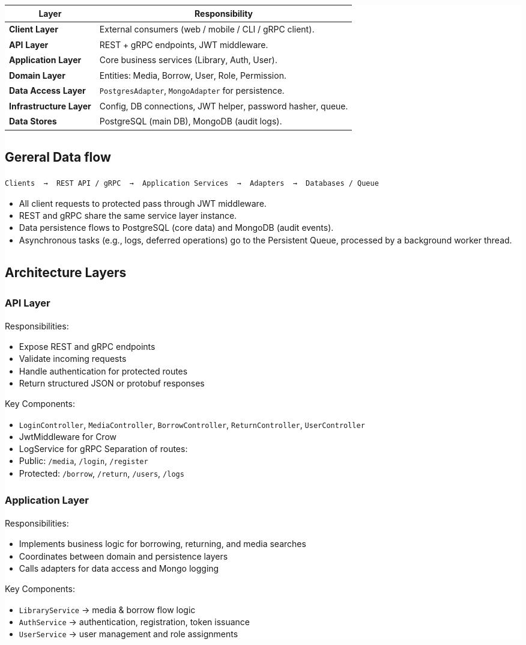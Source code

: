 | Layer                    | Responsibility                                              |
| ------------------------ | ----------------------------------------------------------- |
| **Client Layer**         | External consumers (web / mobile / CLI / gRPC client).      |
| **API Layer**            | REST + gRPC endpoints, JWT middleware.                      |
| **Application Layer**    | Core business services (Library, Auth, User).               |
| **Domain Layer**         | Entities: Media, Borrow, User, Role, Permission.            |
| **Data Access Layer**    | `PostgresAdapter`, `MongoAdapter` for persistence.          |
| **Infrastructure Layer** | Config, DB connections, JWT helper, password hasher, queue. |
| **Data Stores**          | PostgreSQL (main DB), MongoDB (audit logs).                 |


## Gereral Data flow

```
Clients  →  REST API / gRPC  →  Application Services  →  Adapters  →  Databases / Queue
```
- All client requests to protected pass through JWT middleware.
- REST and gRPC share the same service layer instance.
- Data persistence flows to PostgreSQL (core data) and MongoDB (audit events).
- Asynchronous tasks (e.g., logs, deferred operations) go to the Persistent Queue, processed by a background worker thread.

## Architecture Layers

### API Layer

Responsibilities:
- Expose REST and gRPC endpoints
- Validate incoming requests
- Handle authentication for protected routes
- Return structured JSON or protobuf responses

Key Components:
- `LoginController`, `MediaController`, `BorrowController`, `ReturnController`, `UserController`
- JwtMiddleware for Crow
- LogService for gRPC
Separation of routes:
- Public: `/media`, `/login`, `/register`
- Protected: `/borrow`, `/return`, `/users`, `/logs`

### Application Layer

Responsibilities:
- Implements business logic for borrowing, returning, and media searches
- Coordinates between domain and persistence layers
- Calls adapters for data access and Mongo logging

Key Components:
- `LibraryService` → media & borrow flow logic
- `AuthService` → authentication, registration, token issuance
- `UserService` → user management and role assignments
